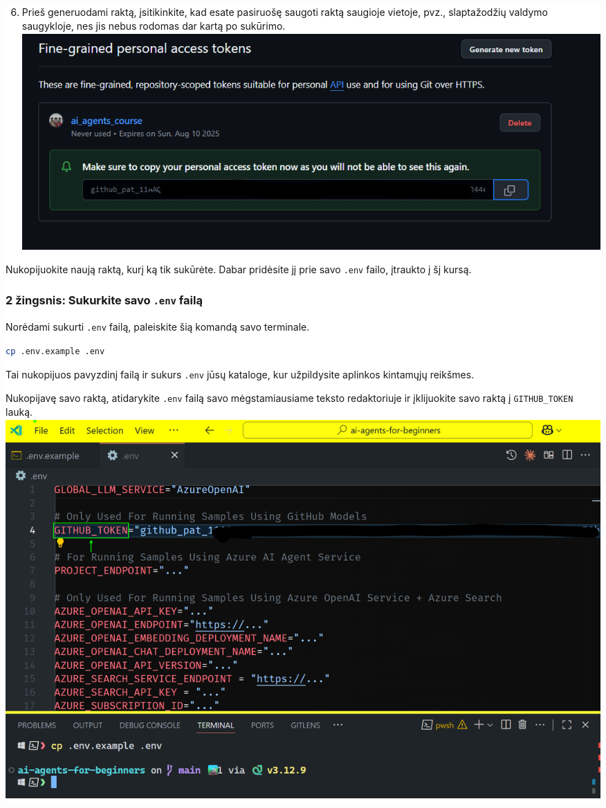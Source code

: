 6. Prieš generuodami raktą, įsitikinkite, kad esate pasiruošę saugoti raktą saugioje vietoje, pvz., slaptažodžių valdymo saugykloje, nes jis nebus rodomas dar kartą po sukūrimo. ![Saugiai saugoti raktą](../../../translated_images/store_token_securely.08ee2274c6ad6caf3482f1cd1bad7ca3fdca1ce737bc485bfa6499c84297c789.lt.png)

Nukopijuokite naują raktą, kurį ką tik sukūrėte. Dabar pridėsite jį prie savo `.env` failo, įtraukto į šį kursą.


### 2 žingsnis: Sukurkite savo `.env` failą

Norėdami sukurti `.env` failą, paleiskite šią komandą savo terminale.

```bash
cp .env.example .env
```

Tai nukopijuos pavyzdinį failą ir sukurs `.env` jūsų kataloge, kur užpildysite aplinkos kintamųjų reikšmes.

Nukopijavę savo raktą, atidarykite `.env` failą savo mėgstamiausiame teksto redaktoriuje ir įklijuokite savo raktą į `GITHUB_TOKEN` lauką.
![GitHub rakto laukas](../../../translated_images/github_token_field.20491ed3224b5f4ab24d10ced7a68c4aba2948fe8999cfc8675edaa16f5e5681.lt.png)
